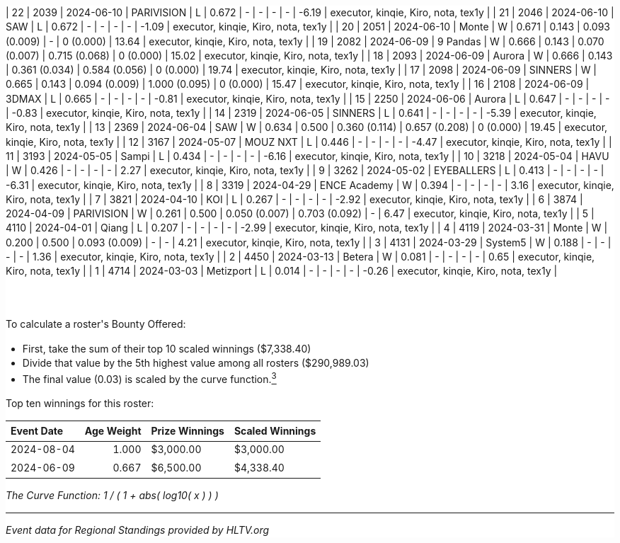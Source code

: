 |           22 |     2039 | 2024-06-10 | PARIVISION      | L   | 0.672      | -            | -                | -                | -         |    -6.19 | executor, kinqie, Kiro, nota, tex1y |
|           21 |     2046 | 2024-06-10 | SAW             | L   | 0.672      | -            | -                | -                | -         |    -1.09 | executor, kinqie, Kiro, nota, tex1y |
|           20 |     2051 | 2024-06-10 | Monte           | W   | 0.671      | 0.143        | 0.093 (0.009)    | -                | 0 (0.000) |    13.64 | executor, kinqie, Kiro, nota, tex1y |
|           19 |     2082 | 2024-06-09 | 9 Pandas        | W   | 0.666      | 0.143        | 0.070 (0.007)    | 0.715 (0.068)    | 0 (0.000) |    15.02 | executor, kinqie, Kiro, nota, tex1y |
|           18 |     2093 | 2024-06-09 | Aurora          | W   | 0.666      | 0.143        | 0.361 (0.034)    | 0.584 (0.056)    | 0 (0.000) |    19.74 | executor, kinqie, Kiro, nota, tex1y |
|           17 |     2098 | 2024-06-09 | SINNERS         | W   | 0.665      | 0.143        | 0.094 (0.009)    | 1.000 (0.095)    | 0 (0.000) |    15.47 | executor, kinqie, Kiro, nota, tex1y |
|           16 |     2108 | 2024-06-09 | 3DMAX           | L   | 0.665      | -            | -                | -                | -         |    -0.81 | executor, kinqie, Kiro, nota, tex1y |
|           15 |     2250 | 2024-06-06 | Aurora          | L   | 0.647      | -            | -                | -                | -         |    -0.83 | executor, kinqie, Kiro, nota, tex1y |
|           14 |     2319 | 2024-06-05 | SINNERS         | L   | 0.641      | -            | -                | -                | -         |    -5.39 | executor, kinqie, Kiro, nota, tex1y |
|           13 |     2369 | 2024-06-04 | SAW             | W   | 0.634      | 0.500        | 0.360 (0.114)    | 0.657 (0.208)    | 0 (0.000) |    19.45 | executor, kinqie, Kiro, nota, tex1y |
|           12 |     3167 | 2024-05-07 | MOUZ NXT        | L   | 0.446      | -            | -                | -                | -         |    -4.47 | executor, kinqie, Kiro, nota, tex1y |
|           11 |     3193 | 2024-05-05 | Sampi           | L   | 0.434      | -            | -                | -                | -         |    -6.16 | executor, kinqie, Kiro, nota, tex1y |
|           10 |     3218 | 2024-05-04 | HAVU            | W   | 0.426      | -            | -                | -                | -         |     2.27 | executor, kinqie, Kiro, nota, tex1y |
|            9 |     3262 | 2024-05-02 | EYEBALLERS      | L   | 0.413      | -            | -                | -                | -         |    -6.31 | executor, kinqie, Kiro, nota, tex1y |
|            8 |     3319 | 2024-04-29 | ENCE Academy    | W   | 0.394      | -            | -                | -                | -         |     3.16 | executor, kinqie, Kiro, nota, tex1y |
|            7 |     3821 | 2024-04-10 | KOI             | L   | 0.267      | -            | -                | -                | -         |    -2.92 | executor, kinqie, Kiro, nota, tex1y |
|            6 |     3874 | 2024-04-09 | PARIVISION      | W   | 0.261      | 0.500        | 0.050 (0.007)    | 0.703 (0.092)    | -         |     6.47 | executor, kinqie, Kiro, nota, tex1y |
|            5 |     4110 | 2024-04-01 | Qiang           | L   | 0.207      | -            | -                | -                | -         |    -2.99 | executor, kinqie, Kiro, nota, tex1y |
|            4 |     4119 | 2024-03-31 | Monte           | W   | 0.200      | 0.500        | 0.093 (0.009)    | -                | -         |     4.21 | executor, kinqie, Kiro, nota, tex1y |
|            3 |     4131 | 2024-03-29 | System5         | W   | 0.188      | -            | -                | -                | -         |     1.36 | executor, kinqie, Kiro, nota, tex1y |
|            2 |     4450 | 2024-03-13 | Betera          | W   | 0.081      | -            | -                | -                | -         |     0.65 | executor, kinqie, Kiro, nota, tex1y |
|            1 |     4714 | 2024-03-03 | Metizport       | L   | 0.014      | -            | -                | -                | -         |    -0.26 | executor, kinqie, Kiro, nota, tex1y |

<br />
<span id="table2"></span><br />
To calculate a roster's Bounty Offered:<br />

- First, take the sum of their top 10 scaled winnings ($7,338.40)
- Divide that value by the 5th highest value among all rosters ($290,989.03)
- The final value (0.03) is scaled by the curve function.[<sup>3</sup>](#curveFunction)

Top ten winnings for this roster:<br />

| Event Date | Age Weight | Prize Winnings | Scaled Winnings |
| :- | -: | :- | :- |
| 2024-08-04 |      1.000 | $3,000.00      | $3,000.00       |
| 2024-06-09 |      0.667 | $6,500.00      | $4,338.40       |


<span id="curveFunction"></span>_The Curve Function: 1 / ( 1 + abs( log10( x ) ) )_<br />

---
_Event data for Regional Standings provided by HLTV.org_<br />
